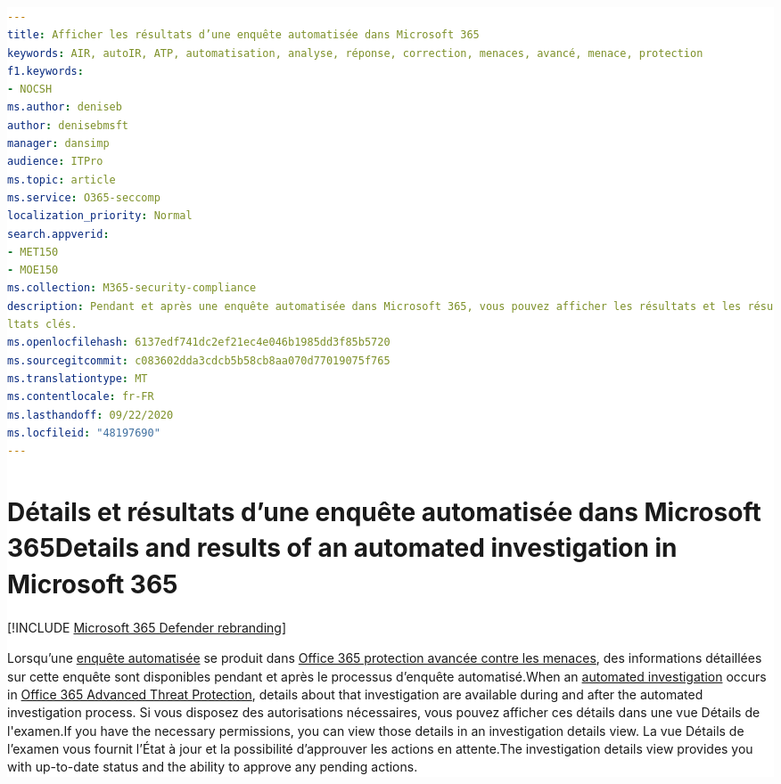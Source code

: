 ```yaml
---
title: Afficher les résultats d’une enquête automatisée dans Microsoft 365
keywords: AIR, autoIR, ATP, automatisation, analyse, réponse, correction, menaces, avancé, menace, protection
f1.keywords:
- NOCSH
ms.author: deniseb
author: denisebmsft
manager: dansimp
audience: ITPro
ms.topic: article
ms.service: O365-seccomp
localization_priority: Normal
search.appverid:
- MET150
- MOE150
ms.collection: M365-security-compliance
description: Pendant et après une enquête automatisée dans Microsoft 365, vous pouvez afficher les résultats et les résultats clés.
ms.openlocfilehash: 6137edf741dc2ef21ec4e046b1985dd3f85b5720
ms.sourcegitcommit: c083602dda3cdcb5b58cb8aa070d77019075f765
ms.translationtype: MT
ms.contentlocale: fr-FR
ms.lasthandoff: 09/22/2020
ms.locfileid: "48197690"
---
```

# <a name="details-and-results-of-an-automated-investigation-in-microsoft-365"></a><span data-ttu-id="07c3c-104">Détails et résultats d’une enquête automatisée dans Microsoft 365</span><span class="sxs-lookup"><span data-stu-id="07c3c-104">Details and results of an automated investigation in Microsoft 365</span></span>

[!INCLUDE [Microsoft 365 Defender rebranding](../includes/microsoft-defender-for-office.md)]


<span data-ttu-id="07c3c-105">Lorsqu’une [enquête automatisée](office-365-air.md) se produit dans [Office 365 protection avancée contre les menaces](office-365-atp.md), des informations détaillées sur cette enquête sont disponibles pendant et après le processus d’enquête automatisé.</span><span class="sxs-lookup"><span data-stu-id="07c3c-105">When an [automated investigation](office-365-air.md) occurs in [Office 365 Advanced Threat Protection](office-365-atp.md), details about that investigation are available during and after the automated investigation process.</span></span> <span data-ttu-id="07c3c-106">Si vous disposez des autorisations nécessaires, vous pouvez afficher ces détails dans une vue Détails de l'examen.</span><span class="sxs-lookup"><span data-stu-id="07c3c-106">If you have the necessary permissions, you can view those details in an investigation details view.</span></span> <span data-ttu-id="07c3c-107">La vue Détails de l’examen vous fournit l’État à jour et la possibilité d’approuver les actions en attente.</span><span class="sxs-lookup"><span data-stu-id="07c3c-107">The investigation details view provides you with up-to-date status and the ability to approve any pending actions.</span></span>
